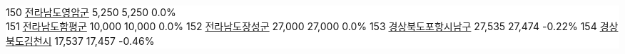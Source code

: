   <tr class="item">
    <td>150</td>
    <td><a href="/apt/전라남도영암군">전라남도영암군</a></td>
    <td>5,250</td>
    <td>5,250</td>
    <td>0.0%</td>
  </tr>

  <tr>
    <td colspan="5">
      <script async src="https://pagead2.googlesyndication.com/pagead/js/adsbygoogle.js?client=ca-pub-3485438051770037"
          crossorigin="anonymous"></script>
      <ins class="adsbygoogle"
          style="display:block; text-align:center;"
          data-ad-layout="in-article"
          data-ad-format="fluid"
          data-ad-client="ca-pub-3485438051770037"
          data-ad-slot="2046582130"></ins>
      <script>
          (adsbygoogle = window.adsbygoogle || []).push({});
      </script>
    </td>
  </tr>            
            
  <tr class="item">
    <td>151</td>
    <td><a href="/apt/전라남도함평군">전라남도함평군</a></td>
    <td>10,000</td>
    <td>10,000</td>
    <td>0.0%</td>
  </tr>

  <tr class="item">
    <td>152</td>
    <td><a href="/apt/전라남도장성군">전라남도장성군</a></td>
    <td>27,000</td>
    <td>27,000</td>
    <td>0.0%</td>
  </tr>

  <tr class="item">
    <td>153</td>
    <td><a href="/apt/경상북도포항시남구">경상북도포항시남구</a></td>
    <td>27,535</td>
    <td>27,474</td>
    <td>-0.22%</td>
  </tr>

  <tr class="item">
    <td>154</td>
    <td><a href="/apt/경상북도김천시">경상북도김천시</a></td>
    <td>17,537</td>
    <td>17,457</td>
    <td>-0.46%</td>
  </tr>
